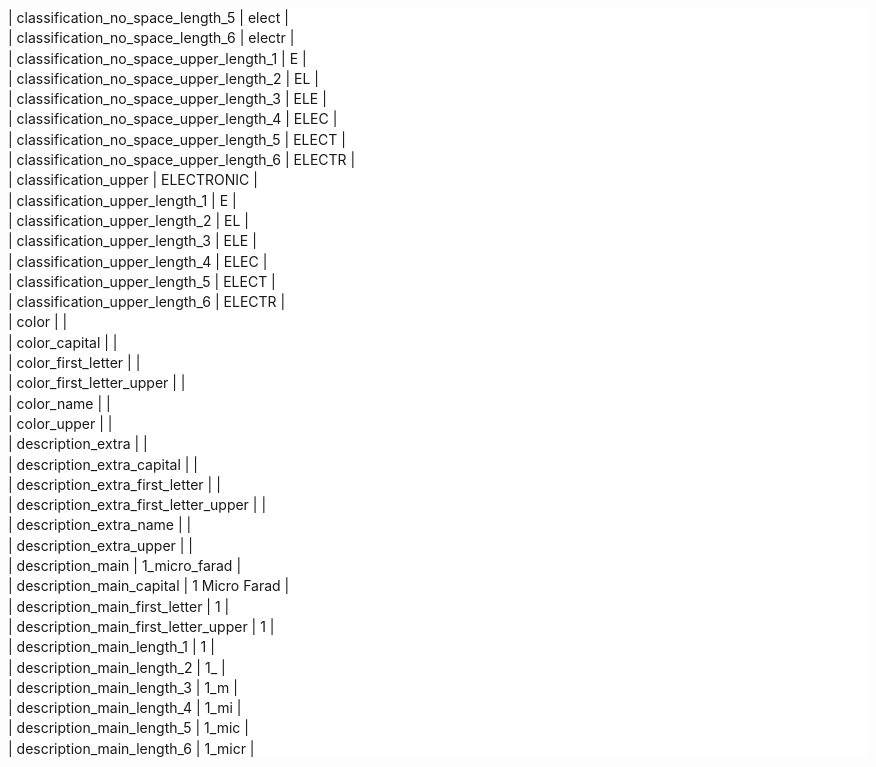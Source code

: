 | classification_no_space_length_5 | elect |  
| classification_no_space_length_6 | electr |  
| classification_no_space_upper_length_1 | E |  
| classification_no_space_upper_length_2 | EL |  
| classification_no_space_upper_length_3 | ELE |  
| classification_no_space_upper_length_4 | ELEC |  
| classification_no_space_upper_length_5 | ELECT |  
| classification_no_space_upper_length_6 | ELECTR |  
| classification_upper | ELECTRONIC |  
| classification_upper_length_1 | E |  
| classification_upper_length_2 | EL |  
| classification_upper_length_3 | ELE |  
| classification_upper_length_4 | ELEC |  
| classification_upper_length_5 | ELECT |  
| classification_upper_length_6 | ELECTR |  
| color |  |  
| color_capital |  |  
| color_first_letter |  |  
| color_first_letter_upper |  |  
| color_name |  |  
| color_upper |  |  
| description_extra |  |  
| description_extra_capital |  |  
| description_extra_first_letter |  |  
| description_extra_first_letter_upper |  |  
| description_extra_name |  |  
| description_extra_upper |  |  
| description_main | 1_micro_farad |  
| description_main_capital | 1 Micro Farad |  
| description_main_first_letter | 1 |  
| description_main_first_letter_upper | 1 |  
| description_main_length_1 | 1 |  
| description_main_length_2 | 1_ |  
| description_main_length_3 | 1_m |  
| description_main_length_4 | 1_mi |  
| description_main_length_5 | 1_mic |  
| description_main_length_6 | 1_micr |  